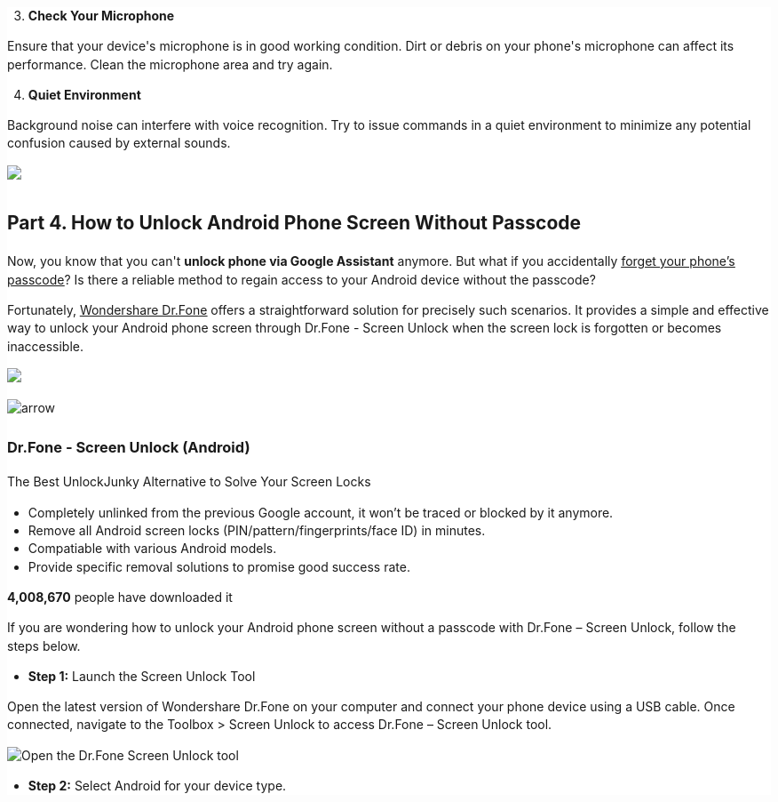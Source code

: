 3. **Check Your Microphone**

Ensure that your device's microphone is in good working condition. Dirt or debris on your phone's microphone can affect its performance. Clean the microphone area and try again.

4. **Quiet Environment**

Background noise can interfere with voice recognition. Try to issue commands in a quiet environment to minimize any potential confusion caused by external sounds.


<a href="https://shop.mondly.com/affiliate.php?ACCOUNT=ATISTUDI&AFFILIATE=108875&PATH=https%3A%2F%2Fwww.mondly.com%3FAFFILIATE%3D108875%26RESOURCE%3D%2BEducational%2B970x90%2B"><img src="https://secure.avangate.com/images/merchant/69c418c33ec2e1a4267fa9bb77fa1428/educational-970x90.gif" border="0"></a>

## Part 4. How to Unlock Android Phone Screen Without Passcode

Now, you know that you can't **unlock phone via Google Assistant** anymore. But what if you accidentally [<u>forget your phone’s passcode</u>](https://drfone.wondershare.com/unlock/forgot-android-password.html)? Is there a reliable method to regain access to your Android device without the passcode?

Fortunately, [<u>Wondershare Dr.Fone</u>](https://tools.techidaily.com/wondershare-dr-fone-unlock-android-screen/) offers a straightforward solution for precisely such scenarios. It provides a simple and effective way to unlock your Android phone screen through Dr.Fone - Screen Unlock when the screen lock is forgotten or becomes inaccessible.


<a href="https://secure.2checkout.com/order/checkout.php?PRODS=4940312&QTY=1&AFFILIATE=108875&CART=1"><img src="https://secure.avangate.com/images/merchant/333ac5d90817d69113471fbb6e531bee/sps-partnership-728x90eng.png" border="0"></a>

![arrow](https://drfone.wondershare.com/style/images/arrow_up.png)

### Dr.Fone - Screen Unlock (Android)

The Best UnlockJunky Alternative to Solve Your Screen Locks

- Completely unlinked from the previous Google account, it won’t be traced or blocked by it anymore.
- Remove all Android screen locks (PIN/pattern/fingerprints/face ID) in minutes.
- Compatiable with various Android models.
- Provide specific removal solutions to promise good success rate.

**4,008,670** people have downloaded it

If you are wondering how to unlock your Android phone screen without a passcode with Dr.Fone – Screen Unlock, follow the steps below.

- **Step 1:** Launch the Screen Unlock Tool

Open the latest version of Wondershare Dr.Fone on your computer and connect your phone device using a USB cable. Once connected, navigate to the Toolbox > Screen Unlock to access Dr.Fone – Screen Unlock tool.

![Open the Dr.Fone Screen Unlock tool](https://images.wondershare.com/drfone/guide/drfone-home.png)


- **Step 2:** Select Android for your device type.
